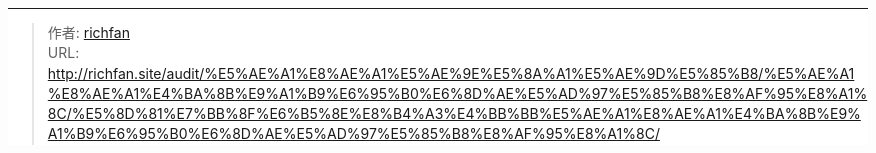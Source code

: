 
---

> 作者: [richfan](https://richfan.site/)  
> URL: http://richfan.site/audit/%E5%AE%A1%E8%AE%A1%E5%AE%9E%E5%8A%A1%E5%AE%9D%E5%85%B8/%E5%AE%A1%E8%AE%A1%E4%BA%8B%E9%A1%B9%E6%95%B0%E6%8D%AE%E5%AD%97%E5%85%B8%E8%AF%95%E8%A1%8C/%E5%8D%81%E7%BB%8F%E6%B5%8E%E8%B4%A3%E4%BB%BB%E5%AE%A1%E8%AE%A1%E4%BA%8B%E9%A1%B9%E6%95%B0%E6%8D%AE%E5%AD%97%E5%85%B8%E8%AF%95%E8%A1%8C/  


